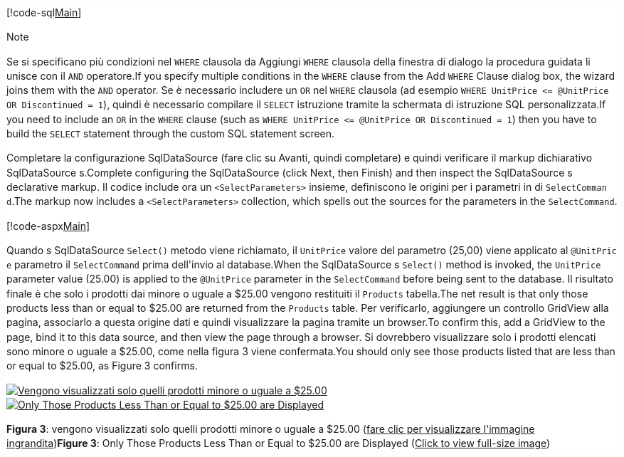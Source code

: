 
[!code-sql[Main](using-parameterized-queries-with-the-sqldatasource-vb/samples/sample3.sql)]

> [!NOTE]
> <span data-ttu-id="755ba-159">Se si specificano più condizioni nel `WHERE` clausola da Aggiungi `WHERE` clausola della finestra di dialogo la procedura guidata li unisce con il `AND` operatore.</span><span class="sxs-lookup"><span data-stu-id="755ba-159">If you specify multiple conditions in the `WHERE` clause from the Add `WHERE` Clause dialog box, the wizard joins them with the `AND` operator.</span></span> <span data-ttu-id="755ba-160">Se è necessario includere un `OR` nel `WHERE` clausola (ad esempio `WHERE UnitPrice <= @UnitPrice OR Discontinued = 1`), quindi è necessario compilare il `SELECT` istruzione tramite la schermata di istruzione SQL personalizzata.</span><span class="sxs-lookup"><span data-stu-id="755ba-160">If you need to include an `OR` in the `WHERE` clause (such as `WHERE UnitPrice <= @UnitPrice OR Discontinued = 1`) then you have to build the `SELECT` statement through the custom SQL statement screen.</span></span>


<span data-ttu-id="755ba-161">Completare la configurazione SqlDataSource (fare clic su Avanti, quindi completare) e quindi verificare il markup dichiarativo SqlDataSource s.</span><span class="sxs-lookup"><span data-stu-id="755ba-161">Complete configuring the SqlDataSource (click Next, then Finish) and then inspect the SqlDataSource s declarative markup.</span></span> <span data-ttu-id="755ba-162">Il codice include ora un `<SelectParameters>` insieme, definiscono le origini per i parametri in di `SelectCommand`.</span><span class="sxs-lookup"><span data-stu-id="755ba-162">The markup now includes a `<SelectParameters>` collection, which spells out the sources for the parameters in the `SelectCommand`.</span></span>


[!code-aspx[Main](using-parameterized-queries-with-the-sqldatasource-vb/samples/sample4.aspx)]

<span data-ttu-id="755ba-163">Quando s SqlDataSource `Select()` metodo viene richiamato, il `UnitPrice` valore del parametro (25,00) viene applicato al `@UnitPrice` parametro il `SelectCommand` prima dell'invio al database.</span><span class="sxs-lookup"><span data-stu-id="755ba-163">When the SqlDataSource s `Select()` method is invoked, the `UnitPrice` parameter value (25.00) is applied to the `@UnitPrice` parameter in the `SelectCommand` before being sent to the database.</span></span> <span data-ttu-id="755ba-164">Il risultato finale è che solo i prodotti dai minore o uguale a $25.00 vengono restituiti il `Products` tabella.</span><span class="sxs-lookup"><span data-stu-id="755ba-164">The net result is that only those products less than or equal to $25.00 are returned from the `Products` table.</span></span> <span data-ttu-id="755ba-165">Per verificarlo, aggiungere un controllo GridView alla pagina, associarlo a questa origine dati e quindi visualizzare la pagina tramite un browser.</span><span class="sxs-lookup"><span data-stu-id="755ba-165">To confirm this, add a GridView to the page, bind it to this data source, and then view the page through a browser.</span></span> <span data-ttu-id="755ba-166">Si dovrebbero visualizzare solo i prodotti elencati sono minore o uguale a $25.00, come nella figura 3 viene confermata.</span><span class="sxs-lookup"><span data-stu-id="755ba-166">You should only see those products listed that are less than or equal to $25.00, as Figure 3 confirms.</span></span>


<span data-ttu-id="755ba-167">[![Vengono visualizzati solo quelli prodotti minore o uguale a $25.00](using-parameterized-queries-with-the-sqldatasource-vb/_static/image3.gif)](using-parameterized-queries-with-the-sqldatasource-vb/_static/image5.png)</span><span class="sxs-lookup"><span data-stu-id="755ba-167">[![Only Those Products Less Than or Equal to $25.00 are Displayed](using-parameterized-queries-with-the-sqldatasource-vb/_static/image3.gif)](using-parameterized-queries-with-the-sqldatasource-vb/_static/image5.png)</span></span>

<span data-ttu-id="755ba-168">**Figura 3**: vengono visualizzati solo quelli prodotti minore o uguale a $25.00 ([fare clic per visualizzare l'immagine ingrandita](using-parameterized-queries-with-the-sqldatasource-vb/_static/image6.png))</span><span class="sxs-lookup"><span data-stu-id="755ba-168">**Figure 3**: Only Those Products Less Than or Equal to $25.00 are Displayed ([Click to view full-size image](using-parameterized-queries-with-the-sqldatasource-vb/_static/image6.png))</span></span>
